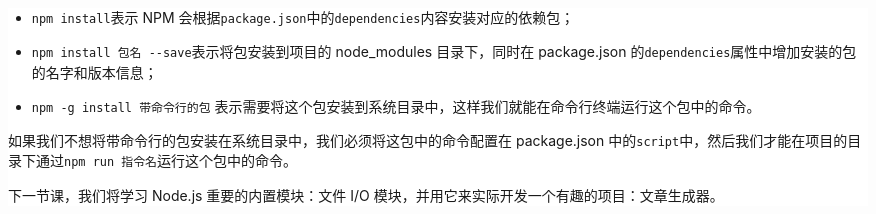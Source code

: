 - `npm install`表示 NPM 会根据`package.json`中的`dependencies`内容安装对应的依赖包；

- `npm install 包名 --save`表示将包安装到项目的 node_modules 目录下，同时在 package.json 的`dependencies`属性中增加安装的包的名字和版本信息；

- `npm -g install 带命令行的包` 表示需要将这个包安装到系统目录中，这样我们就能在命令行终端运行这个包中的命令。

如果我们不想将带命令行的包安装在系统目录中，我们必须将这包中的命令配置在 package.json 中的`script`中，然后我们才能在项目的目录下通过`npm run 指令名`运行这个包中的命令。

下一节课，我们将学习 Node.js 重要的内置模块：文件 I/O 模块，并用它来实际开发一个有趣的项目：文章生成器。